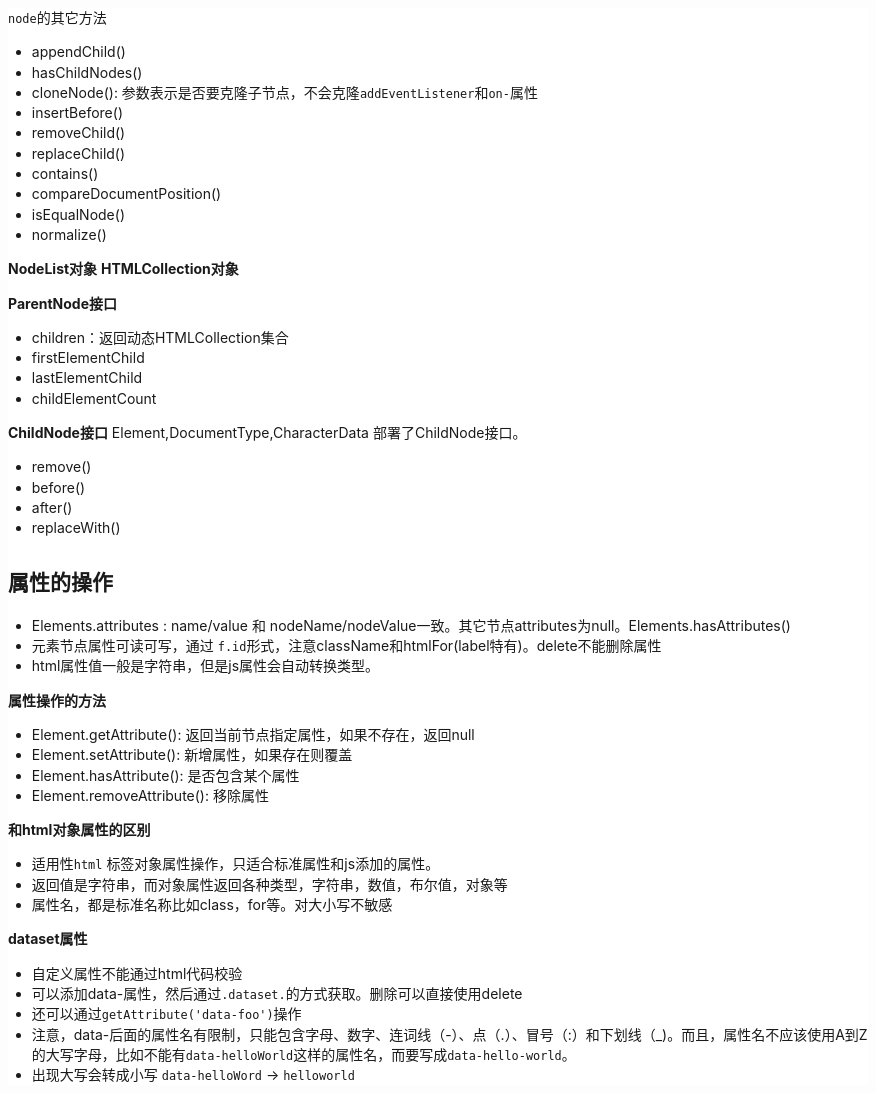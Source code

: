 `node`的其它方法

- appendChild()
- hasChildNodes()
- cloneNode(): 参数表示是否要克隆子节点，不会克隆`addEventListener`和`on-`属性
- insertBefore()
- removeChild()
- replaceChild()
- contains()
- compareDocumentPosition()
- isEqualNode()
- normalize() 

**NodeList对象**
**HTMLCollection对象**

**ParentNode接口**

- children：返回动态HTMLCollection集合
- firstElementChild
- lastElementChild
- childElementCount

**ChildNode接口**
Element,DocumentType,CharacterData 部署了ChildNode接口。

- remove()
- before()
- after()
- replaceWith()


## 属性的操作

- Elements.attributes : name/value   和 nodeName/nodeValue一致。其它节点attributes为null。Elements.hasAttributes()
- 元素节点属性可读可写，通过 `f.id`形式，注意className和htmlFor(label特有)。delete不能删除属性
- html属性值一般是字符串，但是js属性会自动转换类型。

**属性操作的方法**

- Element.getAttribute(): 返回当前节点指定属性，如果不存在，返回null
- Element.setAttribute(): 新增属性，如果存在则覆盖
- Element.hasAttribute(): 是否包含某个属性
- Element.removeAttribute(): 移除属性

**和html对象属性的区别**

- 适用性`html` 标签对象属性操作，只适合标准属性和js添加的属性。
- 返回值是字符串，而对象属性返回各种类型，字符串，数值，布尔值，对象等
- 属性名，都是标准名称比如class，for等。对大小写不敏感

**dataset属性**

- 自定义属性不能通过html代码校验
- 可以添加data-属性，然后通过`.dataset.`的方式获取。删除可以直接使用delete
- 还可以通过`getAttribute('data-foo')`操作
- 注意，data-后面的属性名有限制，只能包含字母、数字、连词线（-）、点（.）、冒号（:）和下划线（_)。而且，属性名不应该使用A到Z的大写字母，比如不能有`data-helloWorld`这样的属性名，而要写成`data-hello-world`。
- 出现大写会转成小写 `data-helloWord` -> `helloworld`
